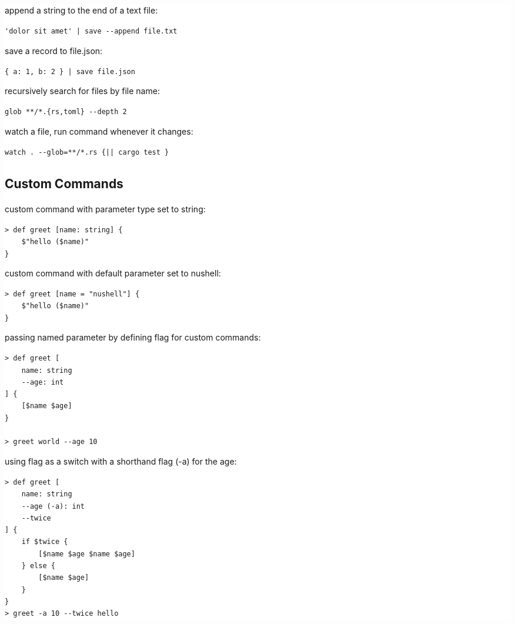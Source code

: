 append a string to the end of a text file:

```nu
'dolor sit amet' | save --append file.txt
```

save a record to file.json:

```nu
{ a: 1, b: 2 } | save file.json
```

recursively search for files by file name:

```nu
glob **/*.{rs,toml} --depth 2
```

watch a file, run command whenever it changes:

```nu
watch . --glob=**/*.rs {|| cargo test }
```

## Custom Commands

custom command with parameter type set to string:

```nu
> def greet [name: string] {
    $"hello ($name)"
}
```

custom command with default parameter set to nushell:

```nu
> def greet [name = "nushell"] {
    $"hello ($name)"
}
```

passing named parameter by defining flag for custom commands:

```nu
> def greet [
    name: string
    --age: int
] {
    [$name $age]
}

> greet world --age 10
```

using flag as a switch with a shorthand flag (-a) for the age:

```nu
> def greet [
    name: string
    --age (-a): int
    --twice
] {
    if $twice {
        [$name $age $name $age]
    } else {
        [$name $age]
    }
}
> greet -a 10 --twice hello
```
